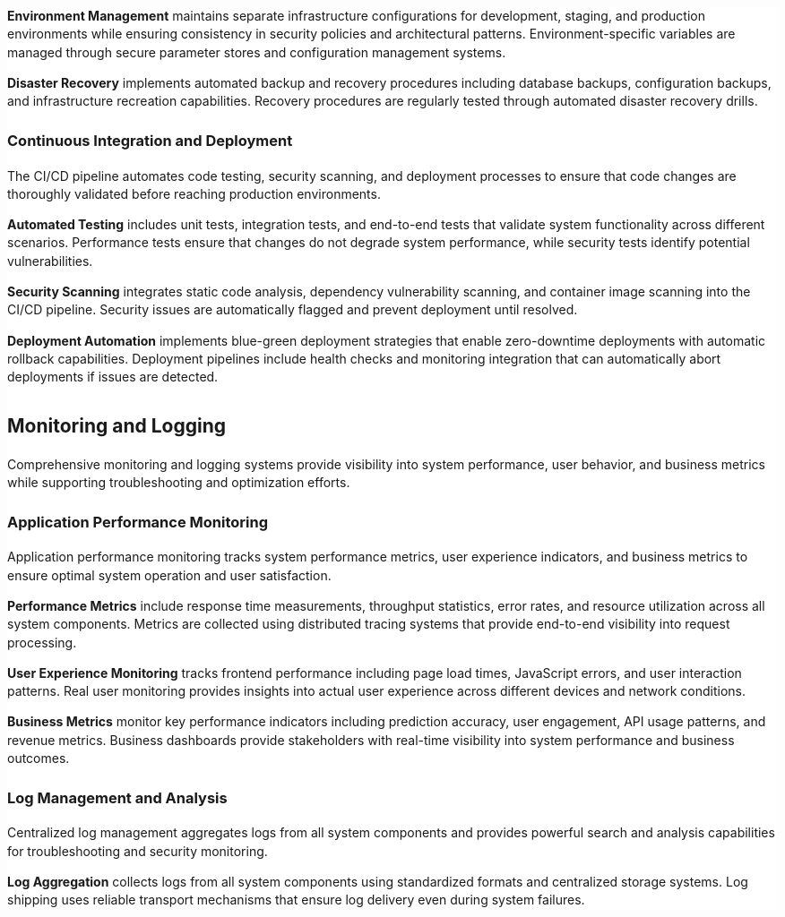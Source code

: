 **Environment Management** maintains separate infrastructure configurations for development, staging, and production environments while ensuring consistency in security policies and architectural patterns. Environment-specific variables are managed through secure parameter stores and configuration management systems.

**Disaster Recovery** implements automated backup and recovery procedures including database backups, configuration backups, and infrastructure recreation capabilities. Recovery procedures are regularly tested through automated disaster recovery drills.

### Continuous Integration and Deployment

The CI/CD pipeline automates code testing, security scanning, and deployment processes to ensure that code changes are thoroughly validated before reaching production environments.

**Automated Testing** includes unit tests, integration tests, and end-to-end tests that validate system functionality across different scenarios. Performance tests ensure that changes do not degrade system performance, while security tests identify potential vulnerabilities.

**Security Scanning** integrates static code analysis, dependency vulnerability scanning, and container image scanning into the CI/CD pipeline. Security issues are automatically flagged and prevent deployment until resolved.

**Deployment Automation** implements blue-green deployment strategies that enable zero-downtime deployments with automatic rollback capabilities. Deployment pipelines include health checks and monitoring integration that can automatically abort deployments if issues are detected.

## Monitoring and Logging

Comprehensive monitoring and logging systems provide visibility into system performance, user behavior, and business metrics while supporting troubleshooting and optimization efforts.

### Application Performance Monitoring

Application performance monitoring tracks system performance metrics, user experience indicators, and business metrics to ensure optimal system operation and user satisfaction.

**Performance Metrics** include response time measurements, throughput statistics, error rates, and resource utilization across all system components. Metrics are collected using distributed tracing systems that provide end-to-end visibility into request processing.

**User Experience Monitoring** tracks frontend performance including page load times, JavaScript errors, and user interaction patterns. Real user monitoring provides insights into actual user experience across different devices and network conditions.

**Business Metrics** monitor key performance indicators including prediction accuracy, user engagement, API usage patterns, and revenue metrics. Business dashboards provide stakeholders with real-time visibility into system performance and business outcomes.

### Log Management and Analysis

Centralized log management aggregates logs from all system components and provides powerful search and analysis capabilities for troubleshooting and security monitoring.

**Log Aggregation** collects logs from all system components using standardized formats and centralized storage systems. Log shipping uses reliable transport mechanisms that ensure log delivery even during system failures.
